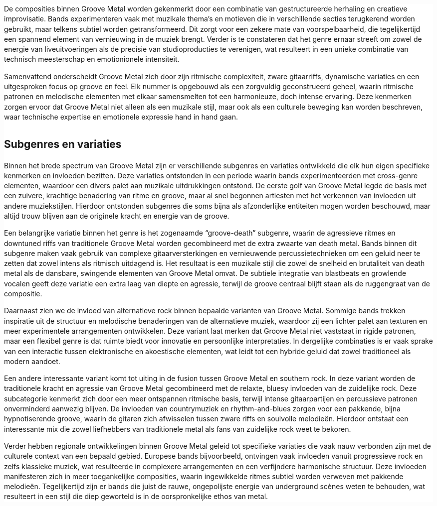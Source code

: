 De composities binnen Groove Metal worden gekenmerkt door een combinatie van gestructureerde herhaling en creatieve improvisatie. Bands experimenteren vaak met muzikale thema’s en motieven die in verschillende secties terugkerend worden gebruikt, maar telkens subtiel worden getransformeerd. Dit zorgt voor een zekere mate van voorspelbaarheid, die tegelijkertijd een spannend element van vernieuwing in de muziek brengt. Verder is te constateren dat het genre ernaar streeft om zowel de energie van liveuitvoeringen als de precisie van studioproducties te verenigen, wat resulteert in een unieke combinatie van technisch meesterschap en emotionionele intensiteit.

Samenvattend onderscheidt Groove Metal zich door zijn ritmische complexiteit, zware gitaarriffs, dynamische variaties en een uitgesproken focus op groove en feel. Elk nummer is opgebouwd als een zorgvuldig geconstrueerd geheel, waarin ritmische patronen en melodische elementen met elkaar samensmelten tot een harmonieuze, doch intense ervaring. Deze kenmerken zorgen ervoor dat Groove Metal niet alleen als een muzikale stijl, maar ook als een culturele beweging kan worden beschreven, waar technische expertise en emotionele expressie hand in hand gaan.

## Subgenres en variaties

Binnen het brede spectrum van Groove Metal zijn er verschillende subgenres en variaties ontwikkeld die elk hun eigen specifieke kenmerken en invloeden bezitten. Deze variaties ontstonden in een periode waarin bands experimenteerden met cross-genre elementen, waardoor een divers palet aan muzikale uitdrukkingen ontstond. De eerste golf van Groove Metal legde de basis met een zuivere, krachtige benadering van ritme en groove, maar al snel begonnen artiesten met het verkennen van invloeden uit andere muziekstijlen. Hierdoor ontstonden subgenres die soms bijna als afzonderlijke entiteiten mogen worden beschouwd, maar altijd trouw blijven aan de originele kracht en energie van de groove.

Een belangrijke variatie binnen het genre is het zogenaamde “groove-death” subgenre, waarin de agressieve ritmes en downtuned riffs van traditionele Groove Metal worden gecombineerd met de extra zwaarte van death metal. Bands binnen dit subgenre maken vaak gebruik van complexe gitaarversterkingen en vernieuwende percussietechnieken om een geluid neer te zetten dat zowel intens als ritmisch uitdagend is. Het resultaat is een muzikale stijl die zowel de snelheid en brutaliteit van death metal als de dansbare, swingende elementen van Groove Metal omvat. De subtiele integratie van blastbeats en growlende vocalen geeft deze variatie een extra laag van diepte en agressie, terwijl de groove centraal blijft staan als de ruggengraat van de compositie.

Daarnaast zien we de invloed van alternatieve rock binnen bepaalde varianten van Groove Metal. Sommige bands trekken inspiratie uit de structuur en melodische benaderingen van de alternatieve muziek, waardoor zij een lichter palet aan texturen en meer experimentele arrangementen ontwikkelen. Deze variant laat merken dat Groove Metal niet vaststaat in rigide patronen, maar een flexibel genre is dat ruimte biedt voor innovatie en persoonlijke interpretaties. In dergelijke combinaties is er vaak sprake van een interactie tussen elektronische en akoestische elementen, wat leidt tot een hybride geluid dat zowel traditioneel als modern aandoet.

Een andere interessante variant komt tot uiting in de fusion tussen Groove Metal en southern rock. In deze variant worden de traditionele kracht en agressie van Groove Metal gecombineerd met de relaxte, bluesy invloeden van de zuidelijke rock. Deze subcategorie kenmerkt zich door een meer ontspannen ritmische basis, terwijl intense gitaarpartijen en percussieve patronen onverminderd aanwezig blijven. De invloeden van countrymuziek en rhythm-and-blues zorgen voor een pakkende, bijna hypnotiserende groove, waarin de gitaren zich afwisselen tussen zware riffs en soulvolle melodieën. Hierdoor ontstaat een interessante mix die zowel liefhebbers van traditionele metal als fans van zuidelijke rock weet te bekoren.

Verder hebben regionale ontwikkelingen binnen Groove Metal geleid tot specifieke variaties die vaak nauw verbonden zijn met de culturele context van een bepaald gebied. Europese bands bijvoorbeeld, ontvingen vaak invloeden vanuit progressieve rock en zelfs klassieke muziek, wat resulteerde in complexere arrangementen en een verfijndere harmonische structuur. Deze invloeden manifesteren zich in meer toegankelijke composities, waarin ingewikkelde ritmes subtiel worden verweven met pakkende melodieën. Tegelijkertijd zijn er bands die juist de rauwe, ongepolijste energie van underground scènes weten te behouden, wat resulteert in een stijl die diep geworteld is in de oorspronkelijke ethos van metal.
